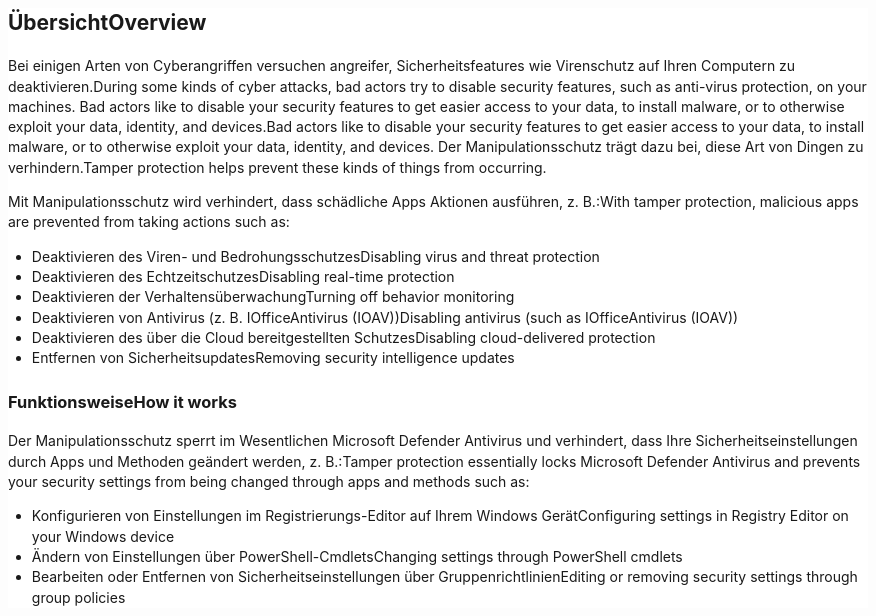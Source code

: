 ## <a name="overview"></a><span data-ttu-id="2ebae-112">Übersicht</span><span class="sxs-lookup"><span data-stu-id="2ebae-112">Overview</span></span>

<span data-ttu-id="2ebae-113">Bei einigen Arten von Cyberangriffen versuchen angreifer, Sicherheitsfeatures wie Virenschutz auf Ihren Computern zu deaktivieren.</span><span class="sxs-lookup"><span data-stu-id="2ebae-113">During some kinds of cyber attacks, bad actors try to disable security features, such as anti-virus protection, on your machines.</span></span> <span data-ttu-id="2ebae-114">Bad actors like to disable your security features to get easier access to your data, to install malware, or to otherwise exploit your data, identity, and devices.</span><span class="sxs-lookup"><span data-stu-id="2ebae-114">Bad actors like to disable your security features to get easier access to your data, to install malware, or to otherwise exploit your data, identity, and devices.</span></span> <span data-ttu-id="2ebae-115">Der Manipulationsschutz trägt dazu bei, diese Art von Dingen zu verhindern.</span><span class="sxs-lookup"><span data-stu-id="2ebae-115">Tamper protection helps prevent these kinds of things from occurring.</span></span>

<span data-ttu-id="2ebae-116">Mit Manipulationsschutz wird verhindert, dass schädliche Apps Aktionen ausführen, z. B.:</span><span class="sxs-lookup"><span data-stu-id="2ebae-116">With tamper protection, malicious apps are prevented from taking actions such as:</span></span>

- <span data-ttu-id="2ebae-117">Deaktivieren des Viren- und Bedrohungsschutzes</span><span class="sxs-lookup"><span data-stu-id="2ebae-117">Disabling virus and threat protection</span></span>
- <span data-ttu-id="2ebae-118">Deaktivieren des Echtzeitschutzes</span><span class="sxs-lookup"><span data-stu-id="2ebae-118">Disabling real-time protection</span></span>
- <span data-ttu-id="2ebae-119">Deaktivieren der Verhaltensüberwachung</span><span class="sxs-lookup"><span data-stu-id="2ebae-119">Turning off behavior monitoring</span></span>
- <span data-ttu-id="2ebae-120">Deaktivieren von Antivirus (z. B. IOfficeAntivirus (IOAV))</span><span class="sxs-lookup"><span data-stu-id="2ebae-120">Disabling antivirus (such as IOfficeAntivirus (IOAV))</span></span>
- <span data-ttu-id="2ebae-121">Deaktivieren des über die Cloud bereitgestellten Schutzes</span><span class="sxs-lookup"><span data-stu-id="2ebae-121">Disabling cloud-delivered protection</span></span>
- <span data-ttu-id="2ebae-122">Entfernen von Sicherheitsupdates</span><span class="sxs-lookup"><span data-stu-id="2ebae-122">Removing security intelligence updates</span></span>

### <a name="how-it-works"></a><span data-ttu-id="2ebae-123">Funktionsweise</span><span class="sxs-lookup"><span data-stu-id="2ebae-123">How it works</span></span>

<span data-ttu-id="2ebae-124">Der Manipulationsschutz sperrt im Wesentlichen Microsoft Defender Antivirus und verhindert, dass Ihre Sicherheitseinstellungen durch Apps und Methoden geändert werden, z. B.:</span><span class="sxs-lookup"><span data-stu-id="2ebae-124">Tamper protection essentially locks Microsoft Defender Antivirus and prevents your security settings from being changed through apps and methods such as:</span></span>

- <span data-ttu-id="2ebae-125">Konfigurieren von Einstellungen im Registrierungs-Editor auf Ihrem Windows Gerät</span><span class="sxs-lookup"><span data-stu-id="2ebae-125">Configuring settings in Registry Editor on your Windows device</span></span>
- <span data-ttu-id="2ebae-126">Ändern von Einstellungen über PowerShell-Cmdlets</span><span class="sxs-lookup"><span data-stu-id="2ebae-126">Changing settings through PowerShell cmdlets</span></span>
- <span data-ttu-id="2ebae-127">Bearbeiten oder Entfernen von Sicherheitseinstellungen über Gruppenrichtlinien</span><span class="sxs-lookup"><span data-stu-id="2ebae-127">Editing or removing security settings through group policies</span></span>
